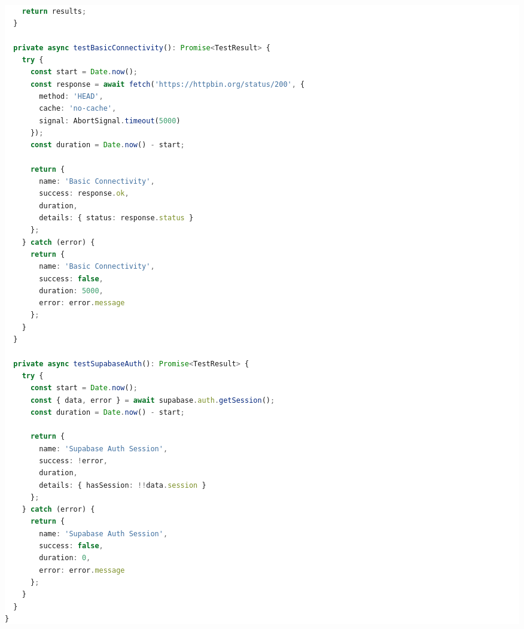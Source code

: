 ```typescript
    return results;
  }
  
  private async testBasicConnectivity(): Promise<TestResult> {
    try {
      const start = Date.now();
      const response = await fetch('https://httpbin.org/status/200', {
        method: 'HEAD',
        cache: 'no-cache',
        signal: AbortSignal.timeout(5000)
      });
      const duration = Date.now() - start;
      
      return {
        name: 'Basic Connectivity',
        success: response.ok,
        duration,
        details: { status: response.status }
      };
    } catch (error) {
      return {
        name: 'Basic Connectivity',
        success: false,
        duration: 5000,
        error: error.message
      };
    }
  }
  
  private async testSupabaseAuth(): Promise<TestResult> {
    try {
      const start = Date.now();
      const { data, error } = await supabase.auth.getSession();
      const duration = Date.now() - start;
      
      return {
        name: 'Supabase Auth Session',
        success: !error,
        duration,
        details: { hasSession: !!data.session }
      };
    } catch (error) {
      return {
        name: 'Supabase Auth Session',
        success: false,
        duration: 0,
        error: error.message
      };
    }
  }
}
```
